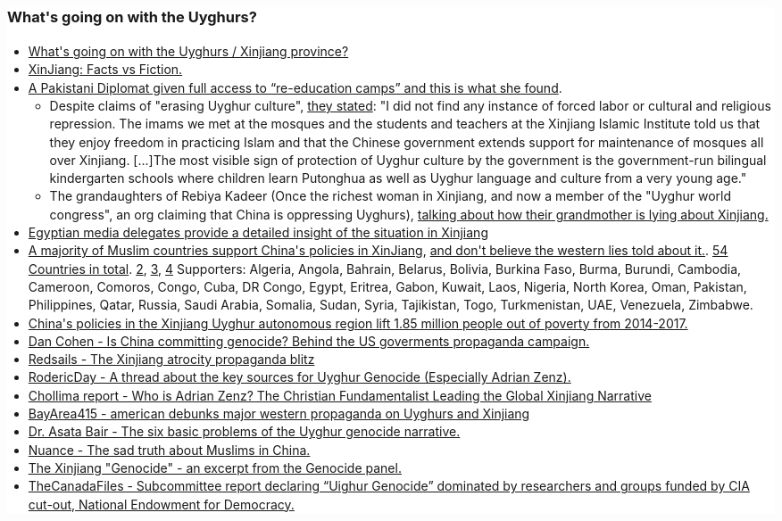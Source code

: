 ### What's going on with the Uyghurs?

- [What's going on with the Uyghurs / Xinjiang province?](https://archive.is/DqRCn)
- [XinJiang: Facts vs Fiction.](https://medium.com/@leohezhao/xinjiang-facts-vs-fiction-bdc2aa403c91)
- [A Pakistani Diplomat given full access to “re-education camps” and this is what she found](https://www.thenews.com.pk/latest/422970-pakistani-diplomat-narrates-visit-to-chinas-xinjiang).
  - Despite claims of "erasing Uyghur culture", [they stated](https://www.thenews.com.pk/latest/422970-pakistani-diplomat-narrates-visit-to-chinas-xinjiang): "I did not find any instance of forced labor or cultural and religious repression. The imams we met at the mosques and the students and teachers at the Xinjiang Islamic Institute told us that they enjoy freedom in practicing Islam and that the Chinese government extends support for maintenance of mosques all over Xinjiang. [...]The most visible sign of protection of Uyghur culture by the government is the government-run bilingual kindergarten schools where children learn Putonghua as well as Uyghur language and culture from a very young age."
  - The grandaughters of Rebiya Kadeer (Once the richest woman in Xinjiang, and now a member of the "Uyghur world congress", an org claiming that China is oppressing Uyghurs), [talking about how their grandmother is lying about Xinjiang.](https://www.youtube.com/watch?v=aeEFuGnbV-s)
- [Egyptian media delegates provide a detailed insight of the situation in Xinjiang](https://www.thenews.com.pk/latest/430738-egyptian-media-delegates-provide-a-detailed-insight-of-the-situation-in-xinjiang)
- [A majority of Muslim countries support China's policies in XinJiang](https://i.imgur.com/Cks29xL.jpg), [and don't believe the western lies told about it.](https://www.moroccoworldnews.com/2019/07/278860/arab-muslim-majority-countries-china-mistreatment-uighurs/). [54 Countries in total](http://www.globaltimes.cn/content/1168522.shtml). [2](http://www.xinhuanet.com/english/2019-07/13/c_138222183.htm), [3](https://www.cnsnews.com/news/article/patrick-goodenough/china-thanks-37-countries-including-islamic-states-praising-its), [4](http://www.globaltimes.cn/content/1159357.shtml) Supporters: Algeria, Angola, Bahrain, Belarus, Bolivia, Burkina Faso, Burma, Burundi, Cambodia, Cameroon, Comoros, Congo, Cuba, DR Congo, Egypt, Eritrea, Gabon, Kuwait, Laos, Nigeria, North Korea, Oman, Pakistan, Philippines, Qatar, Russia, Saudi Arabia, Somalia, Sudan, Syria, Tajikistan, Togo, Turkmenistan, UAE, Venezuela, Zimbabwe.
- [China's policies in the Xinjiang Uyghur autonomous region lift 1.85 million people out of poverty from 2014-2017.](http://www.xinhuanet.com/english/2018-10/24/c_137554986.htm?source=post_page---------------------------)
- [Dan Cohen - Is China committing genocide? Behind the US goverments propaganda campaign.](https://www.youtube.com/watch?v=Hjurb61SZgk)
- [Redsails - The Xinjiang atrocity propaganda blitz](https://redsails.org/the-xinjiang-atrocity-propaganda-blitz/)
- [RodericDay - A thread about the key sources for Uyghur Genocide (Especially Adrian Zenz).](https://threadreaderapp.com/thread/1287411708374454273.html)
- [Chollima report - Who is Adrian Zenz? The Christian Fundamentalist Leading the Global Xinjiang Narrative](https://chollima.org/who-is-adrian-zenz-the-christian-fundamentalist-leading-the-global-xinjiang-narrative/)
- [BayArea415 - american debunks major western propaganda on Uyghurs and Xinjiang](https://www.youtube.com/watch?v=8yURIS7S9zg)
- [Dr. Asata Bair - The six basic problems of the Uyghur genocide narrative.](https://nitter.cc/i/status/1367632236007202819)
- [Nuance - The sad truth about Muslims in China.](https://www.youtube.com/watch?v=BPxZfqcKPF0)
- [The Xinjiang "Genocide" - an excerpt from the Genocide panel.](https://www.youtube.com/watch?v=mH-0l_zToN4)
- [TheCanadaFiles - Subcommittee report declaring “Uighur Genocide” dominated by researchers and groups funded by CIA cut-out, National Endowment for Democracy.](https://www.thecanadafiles.com/articles/subcommittee-report-declaring-uighur-genocide-dominated-by-researchers-and-groups-funded-by-cia-cut-out-national-endowment-for-democracy)
